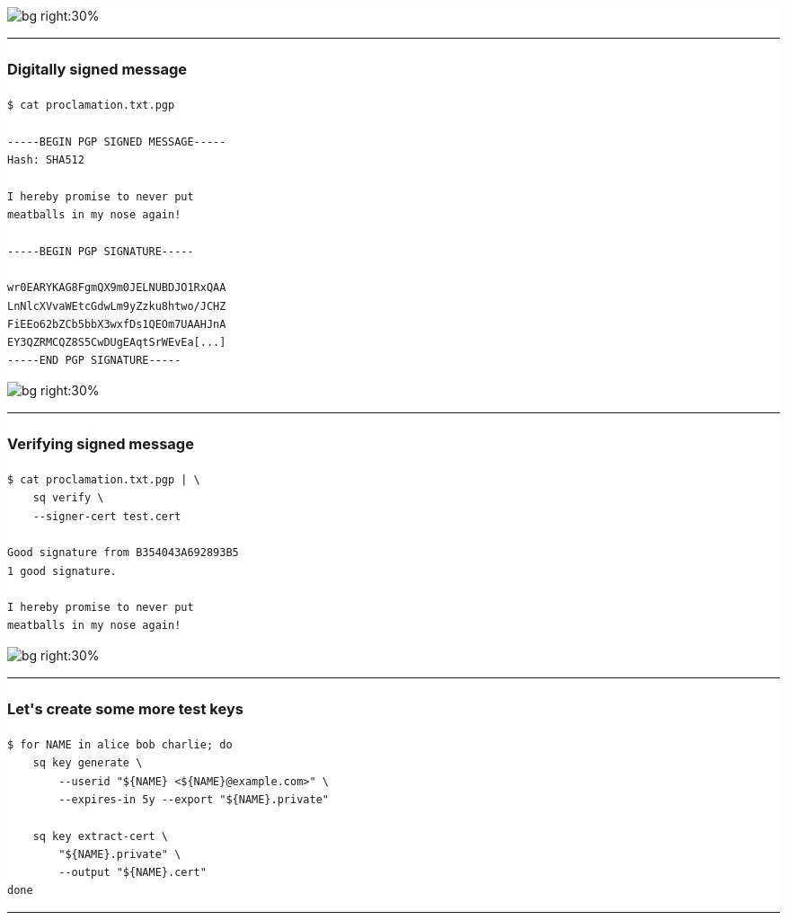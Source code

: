![bg right:30%](images/23-brick_lane_sculpture.jpg)

---

### Digitally signed message
```
$ cat proclamation.txt.pgp

-----BEGIN PGP SIGNED MESSAGE-----
Hash: SHA512

I hereby promise to never put
meatballs in my nose again!

-----BEGIN PGP SIGNATURE-----

wr0EARYKAG8FgmQX9m0JELNUBDJO1RxQAA
LnNlcXVvaWEtcGdwLm9yZzku8htwo/JCHZ
FiEEo62bZCb5bbX3wxfDs1QEOm7UAAHJnA
EY3QZRMCQZ8S5CwDUgEAqtSrWEvEa[...]
-----END PGP SIGNATURE-----
```

![bg right:30%](images/23-brick_lane_sculpture.jpg)

---

### Verifying signed message
```
$ cat proclamation.txt.pgp | \
	sq verify \
	--signer-cert test.cert 

Good signature from B354043A692893B5
1 good signature.

I hereby promise to never put
meatballs in my nose again!
```

![bg right:30%](images/23-brick_lane_sculpture.jpg)

---
### Let's create some more test keys
```
$ for NAME in alice bob charlie; do 
	sq key generate \
		--userid "${NAME} <${NAME}@example.com>" \
		--expires-in 5y --export "${NAME}.private"

	sq key extract-cert \
		"${NAME}.private" \
		--output "${NAME}.cert"
done
```

---
